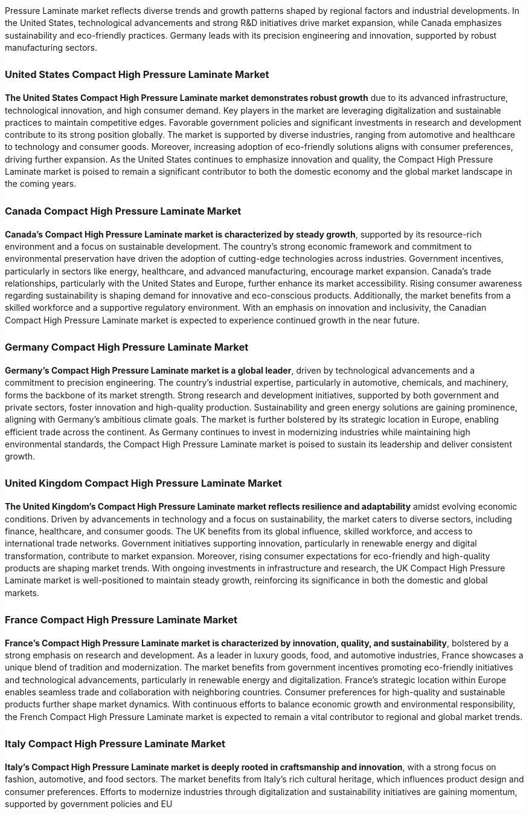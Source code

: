 Pressure Laminate market reflects diverse trends and growth patterns shaped by regional factors and industrial developments. In the United States, technological advancements and strong R&amp;D initiatives drive market expansion, while Canada emphasizes sustainability and eco-friendly practices. Germany leads with its precision engineering and innovation, supported by robust manufacturing sectors.</span></em></p></blockquote><h3><strong>United States Compact High Pressure Laminate Market</strong></h3><p><strong>The United States Compact High Pressure Laminate market demonstrates robust growth</strong> due to its advanced infrastructure, technological innovation, and high consumer demand. Key players in the market are leveraging digitalization and sustainable practices to maintain competitive edges. Favorable government policies and significant investments in research and development contribute to its strong position globally. The market is supported by diverse industries, ranging from automotive and healthcare to technology and consumer goods. Moreover, increasing adoption of eco-friendly solutions aligns with consumer preferences, driving further expansion. As the United States continues to emphasize innovation and quality, the Compact High Pressure Laminate market is poised to remain a significant contributor to both the domestic economy and the global market landscape in the coming years.</p><h3><strong>Canada Compact High Pressure Laminate Market</strong></h3><p><strong>Canada&rsquo;s Compact High Pressure Laminate market is characterized by steady growth</strong>, supported by its resource-rich environment and a focus on sustainable development. The country&rsquo;s strong economic framework and commitment to environmental preservation have driven the adoption of cutting-edge technologies across industries. Government incentives, particularly in sectors like energy, healthcare, and advanced manufacturing, encourage market expansion. Canada&rsquo;s trade relationships, particularly with the United States and Europe, further enhance its market accessibility. Rising consumer awareness regarding sustainability is shaping demand for innovative and eco-conscious products. Additionally, the market benefits from a skilled workforce and a supportive regulatory environment. With an emphasis on innovation and inclusivity, the Canadian Compact High Pressure Laminate market is expected to experience continued growth in the near future.</p><h3><strong>Germany Compact High Pressure Laminate Market</strong></h3><p><strong>Germany&rsquo;s Compact High Pressure Laminate market is a global leader</strong>, driven by technological advancements and a commitment to precision engineering. The country&rsquo;s industrial expertise, particularly in automotive, chemicals, and machinery, forms the backbone of its market strength. Strong research and development initiatives, supported by both government and private sectors, foster innovation and high-quality production. Sustainability and green energy solutions are gaining prominence, aligning with Germany&rsquo;s ambitious climate goals. The market is further bolstered by its strategic location in Europe, enabling efficient trade across the continent. As Germany continues to invest in modernizing industries while maintaining high environmental standards, the Compact High Pressure Laminate market is poised to sustain its leadership and deliver consistent growth.</p><h3><strong>United Kingdom Compact High Pressure Laminate Market</strong></h3><p><strong>The United Kingdom&rsquo;s Compact High Pressure Laminate market reflects resilience and adaptability</strong> amidst evolving economic conditions. Driven by advancements in technology and a focus on sustainability, the market caters to diverse sectors, including finance, healthcare, and consumer goods. The UK benefits from its global influence, skilled workforce, and access to international trade networks. Government initiatives supporting innovation, particularly in renewable energy and digital transformation, contribute to market expansion. Moreover, rising consumer expectations for eco-friendly and high-quality products are shaping market trends. With ongoing investments in infrastructure and research, the UK Compact High Pressure Laminate market is well-positioned to maintain steady growth, reinforcing its significance in both the domestic and global markets.</p><h3><strong>France Compact High Pressure Laminate Market</strong></h3><p><strong>France&rsquo;s Compact High Pressure Laminate market is characterized by innovation, quality, and sustainability</strong>, bolstered by a strong emphasis on research and development. As a leader in luxury goods, food, and automotive industries, France showcases a unique blend of tradition and modernization. The market benefits from government incentives promoting eco-friendly initiatives and technological advancements, particularly in renewable energy and digitalization. France&rsquo;s strategic location within Europe enables seamless trade and collaboration with neighboring countries. Consumer preferences for high-quality and sustainable products further shape market dynamics. With continuous efforts to balance economic growth and environmental responsibility, the French Compact High Pressure Laminate market is expected to remain a vital contributor to regional and global market trends.</p><h3><strong>Italy Compact High Pressure Laminate Market</strong></h3><p><strong>Italy&rsquo;s Compact High Pressure Laminate market is deeply rooted in craftsmanship and innovation</strong>, with a strong focus on fashion, automotive, and food sectors. The market benefits from Italy&rsquo;s rich cultural heritage, which influences product design and consumer preferences. Efforts to modernize industries through digitalization and sustainability initiatives are gaining momentum, supported by government policies and EU